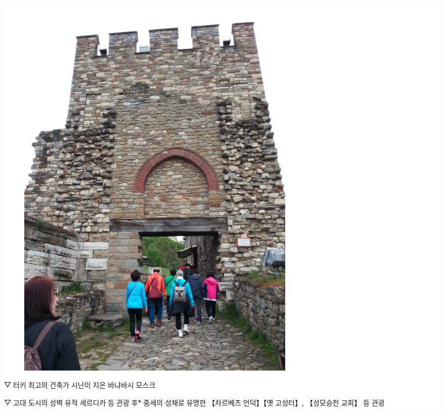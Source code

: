 
<div class="fig-container">
<figure style="width: 60%;">
	<img src="/assets/images/balkan/castle-03.png">
	<figcaption>
	</figcaption>
</figure>
</div>

▽ 터키 최고의 건축가 시난이 지은 바냐바시 모스크

▽ 고대 도시의 성벽 유적 세르디카 등 관광 후* 중세의 성채로 유명한 【차르베츠 언덕】【옛 고성터】, 【성모승천 교회】 등 관광
